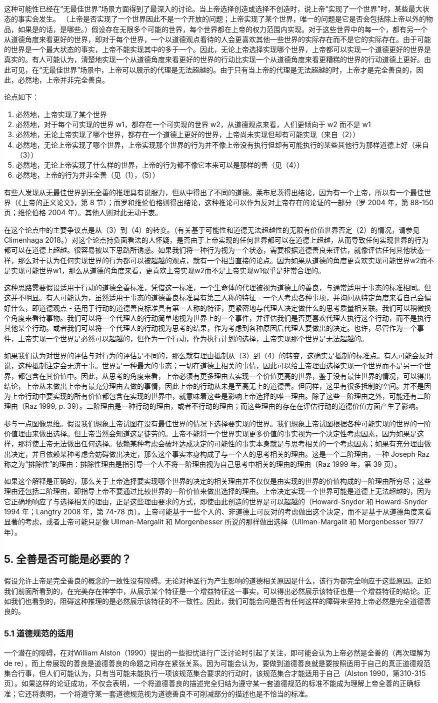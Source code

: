 这种可能性已经在“无最佳世界”场景方面得到了最深入的讨论。当上帝选择创造或选择不创造时，说上帝“实现了一个世界”时，某些最大状态的事实会发生。 （上帝是否实现了一个世界因此不是一个开放的问题；上帝实现了某个世界，唯一的问题是它是否会包括除上帝以外的物品，如果是的话，是哪些。）假设存在无限多个可能的世界，每个世界都在上帝的权力范围内实现。对于这些世界中的每一个，都有另一个从道德角度来看更好的世界，即对于每个世界，一个以道德观点看待的人会更喜欢其他一些世界的实际存在而不是它的实际存在。由于可能的世界是一个最大状态的事实，上帝不能实现其中的多于一个。因此，无论上帝选择实现哪个世界，上帝都可以实现一个道德更好的世界是真实的。有人可能认为，清楚地实现一个从道德角度来看更好的世界的行动比实现一个从道德角度来看更糟糕的世界的行动道德上更好。由此可见，在“无最佳世界”场景中，上帝可以展示的代理是无法超越的。由于只有当上帝的代理是无法超越的时，上帝才是完全善良的，因此，必然地，上帝并非完全善良。

论点如下：

1. 必然地，上帝实现了某个世界
2. 必然地，对于每个可实现的世界 w1，都存在一个可实现的世界 w2，从道德观点来看，人们更倾向于 w2 而不是 w1
3. 必然地，无论上帝实现了哪个世界，都存在一个道德上更好的世界，上帝尚未实现但却有可能实现（来自（2））
4. 必然地，无论上帝实现了哪个世界，上帝实现那个世界的行为并不像上帝没有执行但却有可能执行的某些其他行为那样道德上好（来自（3））
5. 必然地，无论上帝实现了什么样的世界，上帝的行为都不像它本来可以是那样的善（见（4））
6. 必然地，上帝的行为并非全善（见（1），（5））

有些人发现从无最佳世界到无全善的推理具有说服力，但从中得出了不同的道德。莱布尼茨得出结论，因为有一个上帝，所以有一个最佳世界（《上帝的正义论文》，第 8 节）；而罗和维伦伯格则得出结论，这种推论可以作为反对上帝存在的论证的一部分（罗 2004 年，第 88-150 页；维伦伯格 2004 年）。其他人则对此无动于衷。

在这个论点中的主要争议点是从（3）到（4）的转变。（有关基于可能性和道德无法超越性的无限有价值世界否定（2）的情况，请参见Climenhaga 2018。）对这个论点持负面看法的人怀疑，是否由于上帝实现的任何世界都可以在道德上超越，从而导致任何实现世界的行为都可以在道德上超越。很容易被以下思路所诱惑。如果我们将一种行为视为一个状态，需要根据道德善良来评估，就像评估任何其他状态一样，那么对于认为任何实现世界的行为都可以被超越的观点，就有一个相当直接的论点。因为如果从道德的角度更喜欢实现可能世界w2而不是实现可能世界w1，那么从道德的角度来看，更喜欢上帝实现w2而不是上帝实现w1似乎是非常合理的。

这种思路需要假设适用于行动的道德全善标准，凭借这一标准，一个生命体的代理被视为道德上的善良，与通常适用于事态的标准相同。但这并不明显。有人可能认为，虽然适用于事态的道德善良标准具有第三人称的特征 - 一个人考虑各种事项，并询问从特定角度来看自己会偏好什么，即道德观点 - 适用于行动的道德善良标准具有第一人称的特征，更紧密地与代理人决定做什么的思考质量相关联。我们可以稍微换个角度来看待事物。我们可以将一个代理人的行动简单地视为世界上的一个事件，并评估我们是否更喜欢代理人执行这个行动，而不是执行其他某个行动。或者我们可以将一个代理人的行动视为思考的结果，作为考虑到各种原因后代理人要做出的决定。也许，尽管作为一个事件，上帝实现一个世界是必然可以超越的，但作为一个行动，作为执行计划的选择，上帝实现那个世界是无法超越的。

如果我们认为对世界的评估与对行为的评估是不同的，那么就有理由抵制从（3）到（4）的转变，这确实是抵制的标准点。有人可能会反对说，这种抵制注定会无济于事。世界是一种最大的事态；一切在道德上相关的事情，因此可以给上帝理由选择实现一个世界而不是另一个世界，都包含在其价值中。因此，从思考的角度来看，上帝必须有更多理由去实现一个价值更高的世界，鉴于没有最佳世界的情况，可以得出结论，上帝从未做出上帝有最充分理由去做的事情，因此上帝的行动从未是至高无上的道德善。但同样，这里有很多抵制的空间。并不是因为上帝行动中要实现的所有价值都包含在实现的世界中，就意味着这些是影响上帝选择的唯一理由。除了这些一阶理由之外，可能还有二阶理由（Raz 1999, p. 39）。二阶理由是一种行动的理由，或者不行动的理由；而这些理由的存在在评估行动的道德价值方面产生了影响。

参与一点图像思维。假设我们想象上帝试图在没有最佳世界的情况下选择要实现的世界。我们想象上帝试图根据各种可能实现的世界的一阶价值理由来做出选择。但上帝当然会知道这是徒劳的。上帝不能将一个世界实现更多价值的事实视为一个决定性考虑因素，因为如果是这样，那将使上帝无法做出任何选择。依赖某种考虑会破坏达成决定的可能性的事实本身就是与思考相关的一个考虑因素；如果有充分理由做出决定，并且依赖某种考虑会妨碍做出决定，那么这个事实本身构成了与一个人的思考相关的理由。这是一个二阶理由，一种 Joseph Raz 称之为“排除性”的理由：排除性理由是指引导一个人不将一阶理由视为自己思考中相关的理由的理由（Raz 1999 年，第 39 页）。

如果这个解释是正确的，那么关于上帝选择要实现哪个世界的决定的相关理由并不仅仅是由实现的世界的价值构成的一阶理由所穷尽；这些理由还包括二阶理由，即指导上帝不要通过比较世界的一阶价值来做出选择的理由。上帝决定实现一个世界可能是道德上无法超越的，因为它正确地响应了与选择相关的理由，正是这些理由要求的方式，即使由此创造的世界是可以超越的（Howard-Snyder 和 Howard-Snyder 1994 年；Langtry 2008 年，第 74-78 页）。上帝可能基于一些个人的、非道德上可反对的考虑做出这个决定，而不是基于从道德角度来看显著的考虑，或者上帝可能只是像 Ullman-Margalit 和 Morgenbesser 所说的那样做出选择（Ullman-Margalit 和 Morgenbesser 1977 年）。

## 5. 全善是否可能是必要的？

假设允许上帝是完全善良的概念的一致性没有障碍。无论对神圣行为产生影响的道德相关原因是什么，该行为都完全响应于这些原因。正如我们前面所看到的，在完美存在神学中，从展示某个特征是一个增益特征这一事实，可以得出必然展示该特征也是一个增益特征的结论。正如我们也看到的，阻碍这种推理的是必然展示该特征的不一致性。因此，我们可能会问是否有任何这样的障碍来坚持上帝必然是完全道德善良的。

### 5.1 道德规范的适用

一个潜在的障碍，在对William Alston（1990）提出的一些担忧进行广泛讨论时引起了关注，即可能会认为上帝必然是全善的（再次理解为de re），而上帝展现的善良是道德善良的命题之间存在紧张关系。因为可能会认为，要做到道德善良就是要按照适用于自己的真正道德规范集合行事，但人们可能认为，只有当可能未能执行一项该规范集合要求的行动时，该规范集合才能适用于自己（Alston 1990，第310-315页）。如果这样的论证成功，不仅会表明，一个将道德善良的描述完全归结为遵守某一套道德规范的标准不能成为理解上帝全善的正确标准；它还将表明，一个将遵守某一套道德规范视为道德善良不可削减部分的描述也是不恰当的标准。
